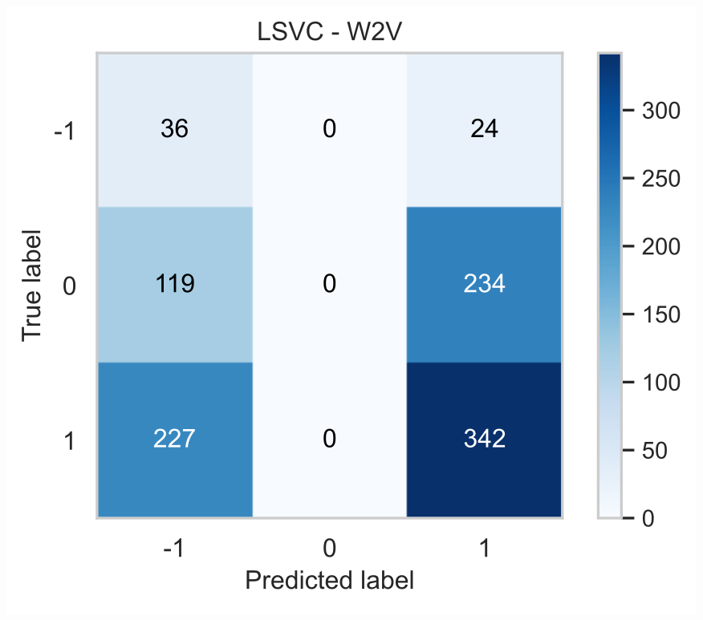 ![svg](youtube-comments-types-analysis-complete-review_files/youtube-comments-types-analysis-complete-review_60_1.svg)
    



    